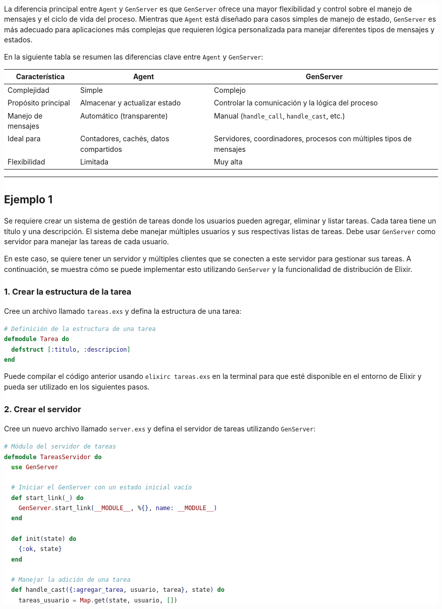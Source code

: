 La diferencia principal entre `Agent` y `GenServer` es que `GenServer` ofrece una mayor flexibilidad y control sobre el manejo de mensajes y el ciclo de vida del proceso. Mientras que `Agent` está diseñado para casos simples de manejo de estado, `GenServer` es más adecuado para aplicaciones más complejas que requieren lógica personalizada para manejar diferentes tipos de mensajes y estados.

En la siguiente tabla se resumen las diferencias clave entre `Agent` y `GenServer`:

| Característica      | **Agent**                             | **GenServer**                                                       |
| ------------------- | ------------------------------------- | ------------------------------------------------------------------- |
| Complejidad         | Simple                                | Complejo                                                            |
| Propósito principal | Almacenar y actualizar estado         | Controlar la comunicación y la lógica del proceso                   |
| Manejo de mensajes  | Automático (transparente)             | Manual (`handle_call`, `handle_cast`, etc.)                         |
| Ideal para          | Contadores, cachés, datos compartidos | Servidores, coordinadores, procesos con múltiples tipos de mensajes |
| Flexibilidad        | Limitada                              | Muy alta                                                            |


---

## Ejemplo 1

Se requiere crear un sistema de gestión de tareas donde los usuarios pueden agregar, eliminar y listar tareas. Cada tarea tiene un título y una descripción. El sistema debe manejar múltiples usuarios y sus respectivas listas de tareas. Debe usar `GenServer` como servidor para manejar las tareas de cada usuario.

En este caso, se quiere tener un servidor y múltiples clientes que se conecten a este servidor para gestionar sus tareas. A continuación, se muestra cómo se puede implementar esto utilizando `GenServer` y la funcionalidad de distribución de Elixir.

### 1. Crear la estructura de la tarea

Cree un archivo llamado `tareas.exs` y defina la estructura de una tarea:

```elixir
# Definición de la estructura de una tarea
defmodule Tarea do
  defstruct [:titulo, :descripcion]
end
```

Puede compilar el código anterior usando `elixirc tareas.exs` en la terminal para que esté disponible en el entorno de Elixir y pueda ser utilizado en los siguientes pasos.

### 2. Crear el servidor

Cree un nuevo archivo llamado `server.exs` y defina el servidor de tareas utilizando `GenServer`:

```elixir
# Módulo del servidor de tareas
defmodule TareasServidor do
  use GenServer

  # Iniciar el GenServer con un estado inicial vacío
  def start_link(_) do
    GenServer.start_link(__MODULE__, %{}, name: __MODULE__)
  end

  def init(state) do
    {:ok, state}
  end

  # Manejar la adición de una tarea
  def handle_cast({:agregar_tarea, usuario, tarea}, state) do
    tareas_usuario = Map.get(state, usuario, [])
```